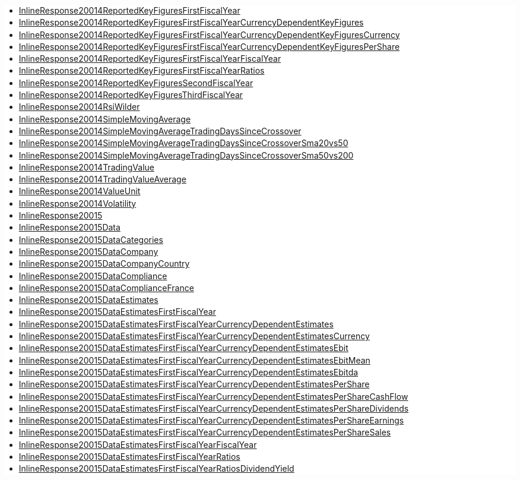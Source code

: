  - [InlineResponse20014ReportedKeyFiguresFirstFiscalYear](docs/InlineResponse20014ReportedKeyFiguresFirstFiscalYear.md)
 - [InlineResponse20014ReportedKeyFiguresFirstFiscalYearCurrencyDependentKeyFigures](docs/InlineResponse20014ReportedKeyFiguresFirstFiscalYearCurrencyDependentKeyFigures.md)
 - [InlineResponse20014ReportedKeyFiguresFirstFiscalYearCurrencyDependentKeyFiguresCurrency](docs/InlineResponse20014ReportedKeyFiguresFirstFiscalYearCurrencyDependentKeyFiguresCurrency.md)
 - [InlineResponse20014ReportedKeyFiguresFirstFiscalYearCurrencyDependentKeyFiguresPerShare](docs/InlineResponse20014ReportedKeyFiguresFirstFiscalYearCurrencyDependentKeyFiguresPerShare.md)
 - [InlineResponse20014ReportedKeyFiguresFirstFiscalYearFiscalYear](docs/InlineResponse20014ReportedKeyFiguresFirstFiscalYearFiscalYear.md)
 - [InlineResponse20014ReportedKeyFiguresFirstFiscalYearRatios](docs/InlineResponse20014ReportedKeyFiguresFirstFiscalYearRatios.md)
 - [InlineResponse20014ReportedKeyFiguresSecondFiscalYear](docs/InlineResponse20014ReportedKeyFiguresSecondFiscalYear.md)
 - [InlineResponse20014ReportedKeyFiguresThirdFiscalYear](docs/InlineResponse20014ReportedKeyFiguresThirdFiscalYear.md)
 - [InlineResponse20014RsiWilder](docs/InlineResponse20014RsiWilder.md)
 - [InlineResponse20014SimpleMovingAverage](docs/InlineResponse20014SimpleMovingAverage.md)
 - [InlineResponse20014SimpleMovingAverageTradingDaysSinceCrossover](docs/InlineResponse20014SimpleMovingAverageTradingDaysSinceCrossover.md)
 - [InlineResponse20014SimpleMovingAverageTradingDaysSinceCrossoverSma20vs50](docs/InlineResponse20014SimpleMovingAverageTradingDaysSinceCrossoverSma20vs50.md)
 - [InlineResponse20014SimpleMovingAverageTradingDaysSinceCrossoverSma50vs200](docs/InlineResponse20014SimpleMovingAverageTradingDaysSinceCrossoverSma50vs200.md)
 - [InlineResponse20014TradingValue](docs/InlineResponse20014TradingValue.md)
 - [InlineResponse20014TradingValueAverage](docs/InlineResponse20014TradingValueAverage.md)
 - [InlineResponse20014ValueUnit](docs/InlineResponse20014ValueUnit.md)
 - [InlineResponse20014Volatility](docs/InlineResponse20014Volatility.md)
 - [InlineResponse20015](docs/InlineResponse20015.md)
 - [InlineResponse20015Data](docs/InlineResponse20015Data.md)
 - [InlineResponse20015DataCategories](docs/InlineResponse20015DataCategories.md)
 - [InlineResponse20015DataCompany](docs/InlineResponse20015DataCompany.md)
 - [InlineResponse20015DataCompanyCountry](docs/InlineResponse20015DataCompanyCountry.md)
 - [InlineResponse20015DataCompliance](docs/InlineResponse20015DataCompliance.md)
 - [InlineResponse20015DataComplianceFrance](docs/InlineResponse20015DataComplianceFrance.md)
 - [InlineResponse20015DataEstimates](docs/InlineResponse20015DataEstimates.md)
 - [InlineResponse20015DataEstimatesFirstFiscalYear](docs/InlineResponse20015DataEstimatesFirstFiscalYear.md)
 - [InlineResponse20015DataEstimatesFirstFiscalYearCurrencyDependentEstimates](docs/InlineResponse20015DataEstimatesFirstFiscalYearCurrencyDependentEstimates.md)
 - [InlineResponse20015DataEstimatesFirstFiscalYearCurrencyDependentEstimatesCurrency](docs/InlineResponse20015DataEstimatesFirstFiscalYearCurrencyDependentEstimatesCurrency.md)
 - [InlineResponse20015DataEstimatesFirstFiscalYearCurrencyDependentEstimatesEbit](docs/InlineResponse20015DataEstimatesFirstFiscalYearCurrencyDependentEstimatesEbit.md)
 - [InlineResponse20015DataEstimatesFirstFiscalYearCurrencyDependentEstimatesEbitMean](docs/InlineResponse20015DataEstimatesFirstFiscalYearCurrencyDependentEstimatesEbitMean.md)
 - [InlineResponse20015DataEstimatesFirstFiscalYearCurrencyDependentEstimatesEbitda](docs/InlineResponse20015DataEstimatesFirstFiscalYearCurrencyDependentEstimatesEbitda.md)
 - [InlineResponse20015DataEstimatesFirstFiscalYearCurrencyDependentEstimatesPerShare](docs/InlineResponse20015DataEstimatesFirstFiscalYearCurrencyDependentEstimatesPerShare.md)
 - [InlineResponse20015DataEstimatesFirstFiscalYearCurrencyDependentEstimatesPerShareCashFlow](docs/InlineResponse20015DataEstimatesFirstFiscalYearCurrencyDependentEstimatesPerShareCashFlow.md)
 - [InlineResponse20015DataEstimatesFirstFiscalYearCurrencyDependentEstimatesPerShareDividends](docs/InlineResponse20015DataEstimatesFirstFiscalYearCurrencyDependentEstimatesPerShareDividends.md)
 - [InlineResponse20015DataEstimatesFirstFiscalYearCurrencyDependentEstimatesPerShareEarnings](docs/InlineResponse20015DataEstimatesFirstFiscalYearCurrencyDependentEstimatesPerShareEarnings.md)
 - [InlineResponse20015DataEstimatesFirstFiscalYearCurrencyDependentEstimatesPerShareSales](docs/InlineResponse20015DataEstimatesFirstFiscalYearCurrencyDependentEstimatesPerShareSales.md)
 - [InlineResponse20015DataEstimatesFirstFiscalYearFiscalYear](docs/InlineResponse20015DataEstimatesFirstFiscalYearFiscalYear.md)
 - [InlineResponse20015DataEstimatesFirstFiscalYearRatios](docs/InlineResponse20015DataEstimatesFirstFiscalYearRatios.md)
 - [InlineResponse20015DataEstimatesFirstFiscalYearRatiosDividendYield](docs/InlineResponse20015DataEstimatesFirstFiscalYearRatiosDividendYield.md)